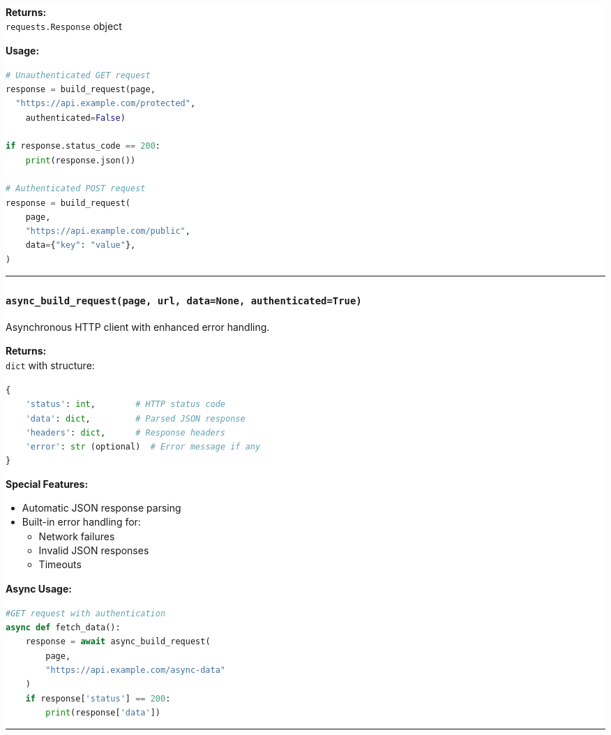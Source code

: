 **Returns:**  
`requests.Response` object

**Usage:**
```python
# Unauthenticated GET request
response = build_request(page, 
  "https://api.example.com/protected", 
    authenticated=False)

if response.status_code == 200:
    print(response.json())

# Authenticated POST request
response = build_request(
    page, 
    "https://api.example.com/public",
    data={"key": "value"},
)
```

---

### `async_build_request(page, url, data=None, authenticated=True)`
Asynchronous HTTP client with enhanced error handling.

**Returns:**  
`dict` with structure:
```python
{
    'status': int,        # HTTP status code
    'data': dict,         # Parsed JSON response
    'headers': dict,      # Response headers
    'error': str (optional)  # Error message if any
}
```

**Special Features:**
- Automatic JSON response parsing
- Built-in error handling for:
  - Network failures
  - Invalid JSON responses
  - Timeouts

**Async Usage:**
```python
#GET request with authentication
async def fetch_data():
    response = await async_build_request(
        page,
        "https://api.example.com/async-data"
    )
    if response['status'] == 200:
        print(response['data'])
```

---